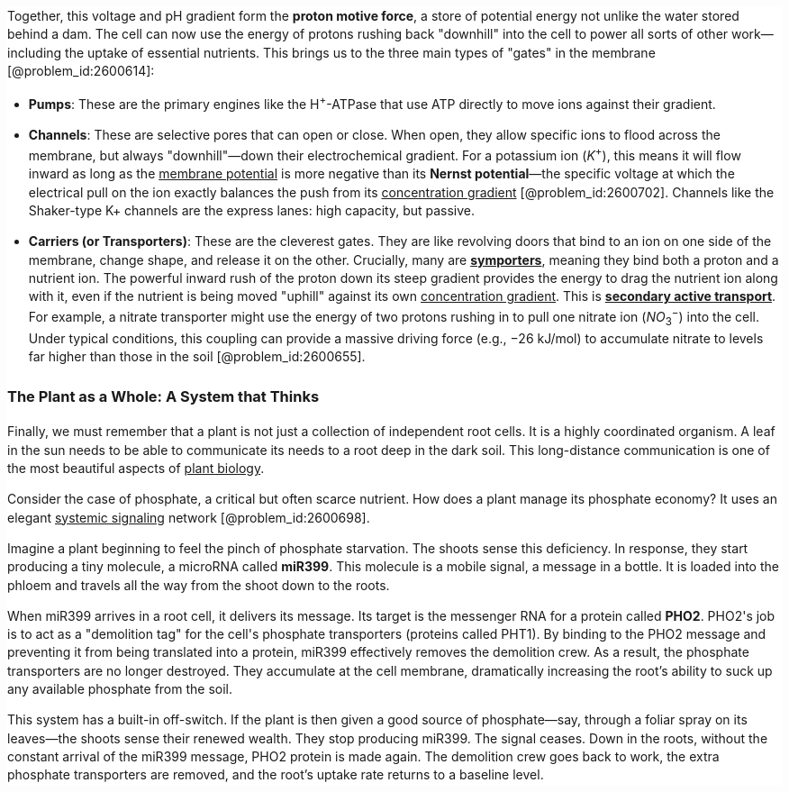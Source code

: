 Together, this voltage and pH gradient form the **proton motive force**, a store of potential energy not unlike the water stored behind a dam. The cell can now use the energy of protons rushing back "downhill" into the cell to power all sorts of other work—including the uptake of essential nutrients. This brings us to the three main types of "gates" in the membrane [@problem_id:2600614]:

-   **Pumps**: These are the primary engines like the H$^+$-ATPase that use ATP directly to move ions against their gradient.

-   **Channels**: These are selective pores that can open or close. When open, they allow specific ions to flood across the membrane, but always "downhill"—down their electrochemical gradient. For a potassium ion ($K^+$), this means it will flow inward as long as the [membrane potential](@article_id:150502) is more negative than its **Nernst potential**—the specific voltage at which the electrical pull on the ion exactly balances the push from its [concentration gradient](@article_id:136139) [@problem_id:2600702]. Channels like the Shaker-type K+ channels are the express lanes: high capacity, but passive.

-   **Carriers (or Transporters)**: These are the cleverest gates. They are like revolving doors that bind to an ion on one side of the membrane, change shape, and release it on the other. Crucially, many are **[symporters](@article_id:162182)**, meaning they bind both a proton and a nutrient ion. The powerful inward rush of the proton down its steep gradient provides the energy to drag the nutrient ion along with it, even if the nutrient is being moved "uphill" against its own [concentration gradient](@article_id:136139). This is **[secondary active transport](@article_id:144560)**. For example, a nitrate transporter might use the energy of two protons rushing in to pull one nitrate ion ($NO_3^−$) into the cell. Under typical conditions, this coupling can provide a massive driving force (e.g., $-26~ \text{kJ/mol}$) to accumulate nitrate to levels far higher than those in the soil [@problem_id:2600655].

### The Plant as a Whole: A System that Thinks

Finally, we must remember that a plant is not just a collection of independent root cells. It is a highly coordinated organism. A leaf in the sun needs to be able to communicate its needs to a root deep in the dark soil. This long-distance communication is one of the most beautiful aspects of [plant biology](@article_id:142583).

Consider the case of phosphate, a critical but often scarce nutrient. How does a plant manage its phosphate economy? It uses an elegant [systemic signaling](@article_id:150547) network [@problem_id:2600698].

Imagine a plant beginning to feel the pinch of phosphate starvation. The shoots sense this deficiency. In response, they start producing a tiny molecule, a microRNA called **miR399**. This molecule is a mobile signal, a message in a bottle. It is loaded into the phloem and travels all the way from the shoot down to the roots.

When miR399 arrives in a root cell, it delivers its message. Its target is the messenger RNA for a protein called **PHO2**. PHO2's job is to act as a "demolition tag" for the cell's phosphate transporters (proteins called PHT1). By binding to the PHO2 message and preventing it from being translated into a protein, miR399 effectively removes the demolition crew. As a result, the phosphate transporters are no longer destroyed. They accumulate at the cell membrane, dramatically increasing the root’s ability to suck up any available phosphate from the soil.

This system has a built-in off-switch. If the plant is then given a good source of phosphate—say, through a foliar spray on its leaves—the shoots sense their renewed wealth. They stop producing miR399. The signal ceases. Down in the roots, without the constant arrival of the miR399 message, PHO2 protein is made again. The demolition crew goes back to work, the extra phosphate transporters are removed, and the root’s uptake rate returns to a baseline level.
